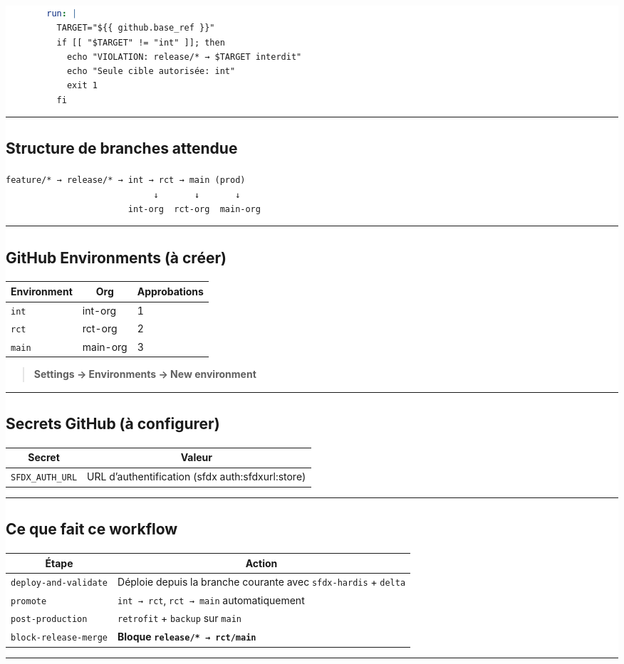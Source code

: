 ```yaml
        run: |
          TARGET="${{ github.base_ref }}"
          if [[ "$TARGET" != "int" ]]; then
            echo "VIOLATION: release/* → $TARGET interdit"
            echo "Seule cible autorisée: int"
            exit 1
          fi
```

---

## Structure de branches attendue

```text
feature/* → release/* → int → rct → main (prod)
                             ↓       ↓       ↓
                        int-org  rct-org  main-org
```

---

## GitHub Environments (à créer)

| Environment | Org | Approbations |
|-----------|-----|------------|
| `int`     | int-org | 1 |
| `rct`     | rct-org | 2 |
| `main`    | main-org | 3 |

> **Settings → Environments → New environment**

---

## Secrets GitHub (à configurer)

| Secret | Valeur |
|-------|-------|
| `SFDX_AUTH_URL` | URL d’authentification (sfdx auth:sfdxurl:store) |

---

## Ce que fait ce workflow

| Étape | Action |
|------|-------|
| `deploy-and-validate` | Déploie depuis la branche courante avec `sfdx-hardis` + `delta` |
| `promote` | `int → rct`, `rct → main` automatiquement |
| `post-production` | `retrofit` + `backup` sur `main` |
| `block-release-merge` | **Bloque `release/* → rct/main`** |

---